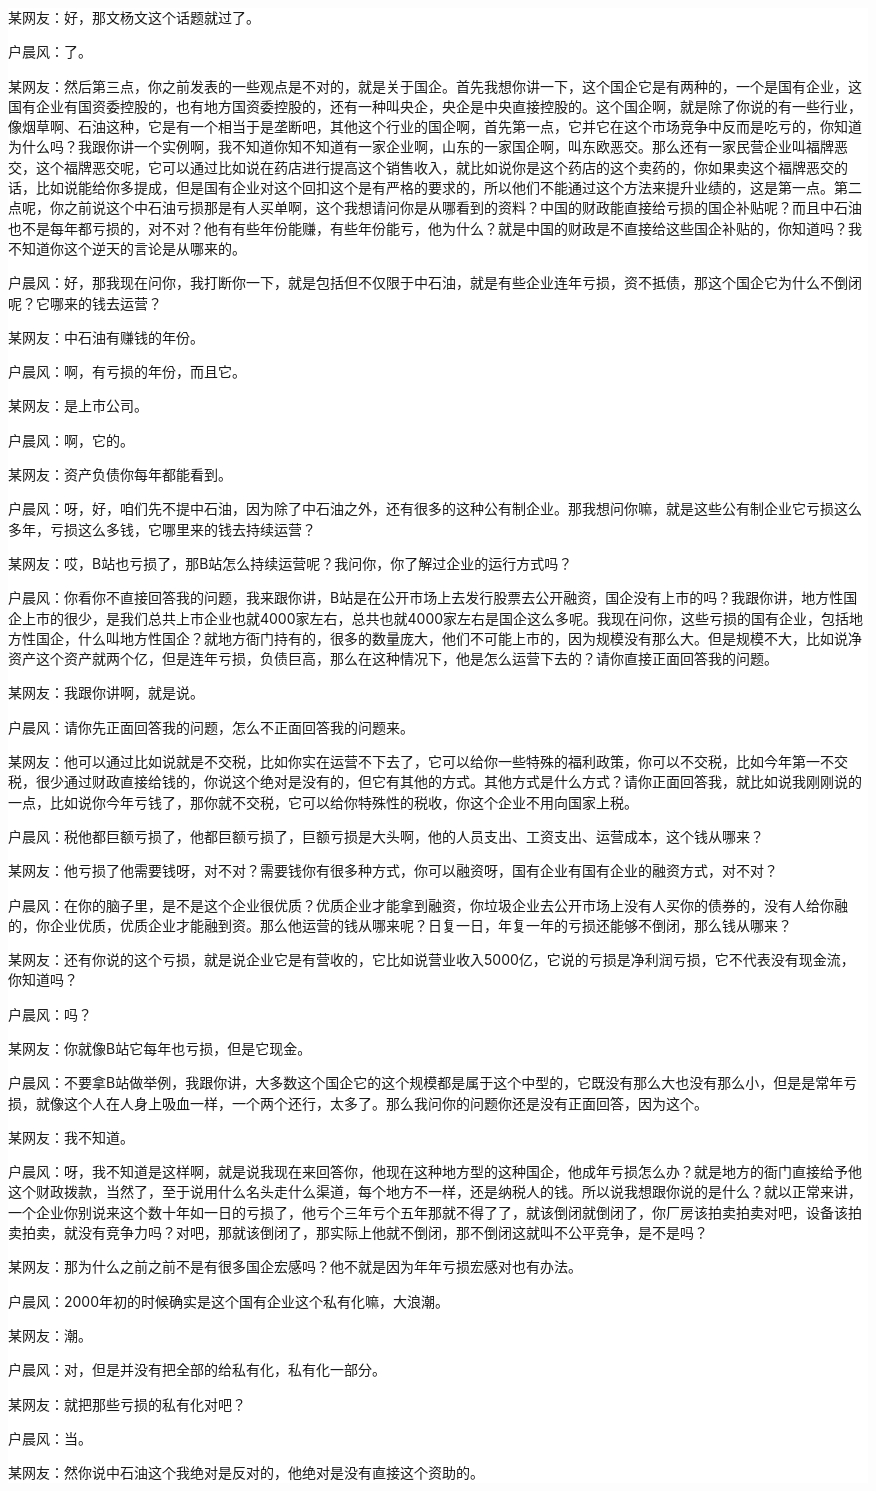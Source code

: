 某网友：好，那文杨文这个话题就过了。

户晨风：了。

某网友：然后第三点，你之前发表的一些观点是不对的，就是关于国企。首先我想你讲一下，这个国企它是有两种的，一个是国有企业，这国有企业有国资委控股的，也有地方国资委控股的，还有一种叫央企，央企是中央直接控股的。这个国企啊，就是除了你说的有一些行业，像烟草啊、石油这种，它是有一个相当于是垄断吧，其他这个行业的国企啊，首先第一点，它并它在这个市场竞争中反而是吃亏的，你知道为什么吗？我跟你讲一个实例啊，我不知道你知不知道有一家企业啊，山东的一家国企啊，叫东欧恶交。那么还有一家民营企业叫福牌恶交，这个福牌恶交呢，它可以通过比如说在药店进行提高这个销售收入，就比如说你是这个药店的这个卖药的，你如果卖这个福牌恶交的话，比如说能给你多提成，但是国有企业对这个回扣这个是有严格的要求的，所以他们不能通过这个方法来提升业绩的，这是第一点。第二点呢，你之前说这个中石油亏损那是有人买单啊，这个我想请问你是从哪看到的资料？中国的财政能直接给亏损的国企补贴呢？而且中石油也不是每年都亏损的，对不对？他有有些年份能赚，有些年份能亏，他为什么？就是中国的财政是不直接给这些国企补贴的，你知道吗？我不知道你这个逆天的言论是从哪来的。

户晨风：好，那我现在问你，我打断你一下，就是包括但不仅限于中石油，就是有些企业连年亏损，资不抵债，那这个国企它为什么不倒闭呢？它哪来的钱去运营？

某网友：中石油有赚钱的年份。

户晨风：啊，有亏损的年份，而且它。

某网友：是上市公司。

户晨风：啊，它的。

某网友：资产负债你每年都能看到。

户晨风：呀，好，咱们先不提中石油，因为除了中石油之外，还有很多的这种公有制企业。那我想问你嘛，就是这些公有制企业它亏损这么多年，亏损这么多钱，它哪里来的钱去持续运营？

某网友：哎，B站也亏损了，那B站怎么持续运营呢？我问你，你了解过企业的运行方式吗？

户晨风：你看你不直接回答我的问题，我来跟你讲，B站是在公开市场上去发行股票去公开融资，国企没有上市的吗？我跟你讲，地方性国企上市的很少，是我们总共上市企业也就4000家左右，总共也就4000家左右是国企这么多呢。我现在问你，这些亏损的国有企业，包括地方性国企，什么叫地方性国企？就地方衙门持有的，很多的数量庞大，他们不可能上市的，因为规模没有那么大。但是规模不大，比如说净资产这个资产就两个亿，但是连年亏损，负债巨高，那么在这种情况下，他是怎么运营下去的？请你直接正面回答我的问题。

某网友：我跟你讲啊，就是说。

户晨风：请你先正面回答我的问题，怎么不正面回答我的问题来。

某网友：他可以通过比如说就是不交税，比如你实在运营不下去了，它可以给你一些特殊的福利政策，你可以不交税，比如今年第一不交税，很少通过财政直接给钱的，你说这个绝对是没有的，但它有其他的方式。其他方式是什么方式？请你正面回答我，就比如说我刚刚说的一点，比如说你今年亏钱了，那你就不交税，它可以给你特殊性的税收，你这个企业不用向国家上税。

户晨风：税他都巨额亏损了，他都巨额亏损了，巨额亏损是大头啊，他的人员支出、工资支出、运营成本，这个钱从哪来？

某网友：他亏损了他需要钱呀，对不对？需要钱你有很多种方式，你可以融资呀，国有企业有国有企业的融资方式，对不对？

户晨风：在你的脑子里，是不是这个企业很优质？优质企业才能拿到融资，你垃圾企业去公开市场上没有人买你的债券的，没有人给你融的，你企业优质，优质企业才能融到资。那么他运营的钱从哪来呢？日复一日，年复一年的亏损还能够不倒闭，那么钱从哪来？

某网友：还有你说的这个亏损，就是说企业它是有营收的，它比如说营业收入5000亿，它说的亏损是净利润亏损，它不代表没有现金流，你知道吗？

户晨风：吗？

某网友：你就像B站它每年也亏损，但是它现金。

户晨风：不要拿B站做举例，我跟你讲，大多数这个国企它的这个规模都是属于这个中型的，它既没有那么大也没有那么小，但是是常年亏损，就像这个人在人身上吸血一样，一个两个还行，太多了。那么我问你的问题你还是没有正面回答，因为这个。

某网友：我不知道。

户晨风：呀，我不知道是这样啊，就是说我现在来回答你，他现在这种地方型的这种国企，他成年亏损怎么办？就是地方的衙门直接给予他这个财政拨款，当然了，至于说用什么名头走什么渠道，每个地方不一样，还是纳税人的钱。所以说我想跟你说的是什么？就以正常来讲，一个企业你别说来这个数十年如一日的亏损了，他亏个三年亏个五年那就不得了了，就该倒闭就倒闭了，你厂房该拍卖拍卖对吧，设备该拍卖拍卖，就没有竞争力吗？对吧，那就该倒闭了，那实际上他就不倒闭，那不倒闭这就叫不公平竞争，是不是吗？

某网友：那为什么之前之前不是有很多国企宏感吗？他不就是因为年年亏损宏感对也有办法。

户晨风：2000年初的时候确实是这个国有企业这个私有化嘛，大浪潮。

某网友：潮。

户晨风：对，但是并没有把全部的给私有化，私有化一部分。

某网友：就把那些亏损的私有化对吧？

户晨风：当。

某网友：然你说中石油这个我绝对是反对的，他绝对是没有直接这个资助的。

